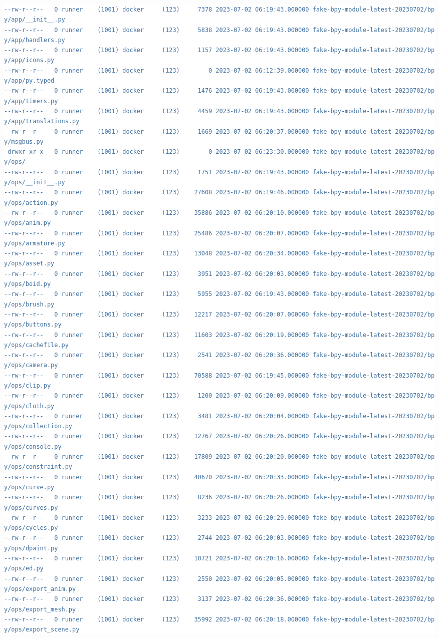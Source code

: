 ```diff
--rw-r--r--   0 runner    (1001) docker     (123)     7378 2023-07-02 06:19:43.000000 fake-bpy-module-latest-20230702/bpy/app/__init__.py
--rw-r--r--   0 runner    (1001) docker     (123)     5838 2023-07-02 06:19:43.000000 fake-bpy-module-latest-20230702/bpy/app/handlers.py
--rw-r--r--   0 runner    (1001) docker     (123)     1157 2023-07-02 06:19:43.000000 fake-bpy-module-latest-20230702/bpy/app/icons.py
--rw-r--r--   0 runner    (1001) docker     (123)        0 2023-07-02 06:12:39.000000 fake-bpy-module-latest-20230702/bpy/app/py.typed
--rw-r--r--   0 runner    (1001) docker     (123)     1476 2023-07-02 06:19:43.000000 fake-bpy-module-latest-20230702/bpy/app/timers.py
--rw-r--r--   0 runner    (1001) docker     (123)     4459 2023-07-02 06:19:43.000000 fake-bpy-module-latest-20230702/bpy/app/translations.py
--rw-r--r--   0 runner    (1001) docker     (123)     1669 2023-07-02 06:20:37.000000 fake-bpy-module-latest-20230702/bpy/msgbus.py
-drwxr-xr-x   0 runner    (1001) docker     (123)        0 2023-07-02 06:23:30.000000 fake-bpy-module-latest-20230702/bpy/ops/
--rw-r--r--   0 runner    (1001) docker     (123)     1751 2023-07-02 06:19:43.000000 fake-bpy-module-latest-20230702/bpy/ops/__init__.py
--rw-r--r--   0 runner    (1001) docker     (123)    27608 2023-07-02 06:19:46.000000 fake-bpy-module-latest-20230702/bpy/ops/action.py
--rw-r--r--   0 runner    (1001) docker     (123)    35886 2023-07-02 06:20:10.000000 fake-bpy-module-latest-20230702/bpy/ops/anim.py
--rw-r--r--   0 runner    (1001) docker     (123)    25486 2023-07-02 06:20:07.000000 fake-bpy-module-latest-20230702/bpy/ops/armature.py
--rw-r--r--   0 runner    (1001) docker     (123)    13048 2023-07-02 06:20:34.000000 fake-bpy-module-latest-20230702/bpy/ops/asset.py
--rw-r--r--   0 runner    (1001) docker     (123)     3951 2023-07-02 06:20:03.000000 fake-bpy-module-latest-20230702/bpy/ops/boid.py
--rw-r--r--   0 runner    (1001) docker     (123)     5955 2023-07-02 06:19:43.000000 fake-bpy-module-latest-20230702/bpy/ops/brush.py
--rw-r--r--   0 runner    (1001) docker     (123)    12217 2023-07-02 06:20:07.000000 fake-bpy-module-latest-20230702/bpy/ops/buttons.py
--rw-r--r--   0 runner    (1001) docker     (123)    11603 2023-07-02 06:20:19.000000 fake-bpy-module-latest-20230702/bpy/ops/cachefile.py
--rw-r--r--   0 runner    (1001) docker     (123)     2541 2023-07-02 06:20:36.000000 fake-bpy-module-latest-20230702/bpy/ops/camera.py
--rw-r--r--   0 runner    (1001) docker     (123)    70588 2023-07-02 06:19:45.000000 fake-bpy-module-latest-20230702/bpy/ops/clip.py
--rw-r--r--   0 runner    (1001) docker     (123)     1200 2023-07-02 06:20:09.000000 fake-bpy-module-latest-20230702/bpy/ops/cloth.py
--rw-r--r--   0 runner    (1001) docker     (123)     3481 2023-07-02 06:20:04.000000 fake-bpy-module-latest-20230702/bpy/ops/collection.py
--rw-r--r--   0 runner    (1001) docker     (123)    12767 2023-07-02 06:20:26.000000 fake-bpy-module-latest-20230702/bpy/ops/console.py
--rw-r--r--   0 runner    (1001) docker     (123)    17809 2023-07-02 06:20:20.000000 fake-bpy-module-latest-20230702/bpy/ops/constraint.py
--rw-r--r--   0 runner    (1001) docker     (123)    40670 2023-07-02 06:20:33.000000 fake-bpy-module-latest-20230702/bpy/ops/curve.py
--rw-r--r--   0 runner    (1001) docker     (123)     8236 2023-07-02 06:20:26.000000 fake-bpy-module-latest-20230702/bpy/ops/curves.py
--rw-r--r--   0 runner    (1001) docker     (123)     3233 2023-07-02 06:20:29.000000 fake-bpy-module-latest-20230702/bpy/ops/cycles.py
--rw-r--r--   0 runner    (1001) docker     (123)     2744 2023-07-02 06:20:03.000000 fake-bpy-module-latest-20230702/bpy/ops/dpaint.py
--rw-r--r--   0 runner    (1001) docker     (123)    10721 2023-07-02 06:20:16.000000 fake-bpy-module-latest-20230702/bpy/ops/ed.py
--rw-r--r--   0 runner    (1001) docker     (123)     2550 2023-07-02 06:20:05.000000 fake-bpy-module-latest-20230702/bpy/ops/export_anim.py
--rw-r--r--   0 runner    (1001) docker     (123)     3137 2023-07-02 06:20:36.000000 fake-bpy-module-latest-20230702/bpy/ops/export_mesh.py
--rw-r--r--   0 runner    (1001) docker     (123)    35992 2023-07-02 06:20:18.000000 fake-bpy-module-latest-20230702/bpy/ops/export_scene.py
```